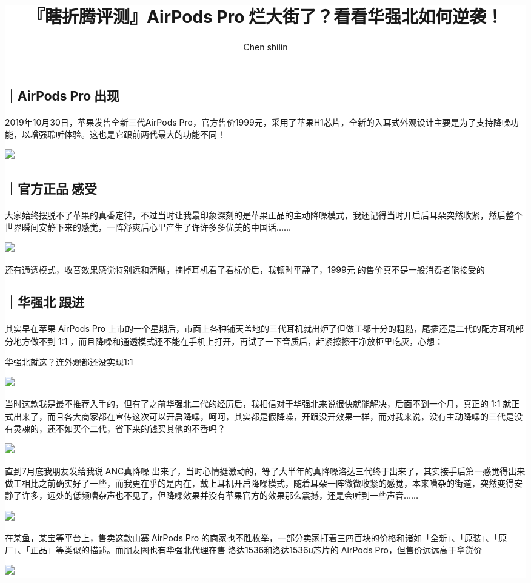 ﻿---
layout: '../../layouts/MarkdownPost.astro'
title: '『瞎折腾评测』AirPods Pro 烂大街了？看看华强北如何逆袭！'
pubDate: 2020-07-07
description: '苹果 AirPods Pro 上市的一个星期后，市面上各种铺天盖地的三代耳机就出炉了但做工都十分的粗糙'
author: 'Chen shilin'
cover:
    url: 'https://i.urusai.cc/Xcb7g.JPG'
    square: 'https://i.urusai.cc/Xcb7g.JPG'
    alt: 'cover'
tags: ["AirPods Pro", "测评", "Apple","原创"]
theme: 'dark'
featured: false
---


## ｜AirPods Pro 出现

2019年10月30日，苹果发售全新三代AirPods Pro，官方售价1999元，采用了苹果H1芯片，全新的入耳式外观设计主要是为了支持降噪功能，以增强聆听体验。这也是它跟前两代最大的功能不同！

![](https://zaaap-1254235226.cos.ap-guangzhou.myqcloud.com/long_pic/2020/07/07/20200707164401568.jpg?size=1919x1079&imageMogr2/format/jpeg/quality/60)

## ｜官方正品 感受

大家始终摆脱不了苹果的真香定律，不过当时让我最印象深刻的是苹果正品的主动降噪模式，我还记得当时开启后耳朵突然收紧，然后整个世界瞬间安静下来的感觉，一阵舒爽后心里产生了许许多多优美的中国话……

![](https://zaaap-1254235226.cos.ap-guangzhou.myqcloud.com/long_pic/2020/07/07/20200707164401696.jpg?size=1198x674&imageMogr2/format/jpeg/quality/60)

还有通透模式，收音效果感觉特别远和清晰，摘掉耳机看了看标价后，我顿时平静了，1999元 的售价真不是一般消费者能接受的

## ｜华强北 跟进

其实早在苹果 AirPods Pro 上市的一个星期后，市面上各种铺天盖地的三代耳机就出炉了但做工都十分的粗糙，尾插还是二代的配方耳机部分地方做不到 1:1 ，而且降噪和通透模式还不能在手机上打开，再试了一下音质后，赶紧擦擦干净放柜里吃灰，心想：

华强北就这？连外观都还没实现1:1

![](https://zaaap-1254235226.cos.ap-guangzhou.myqcloud.com/long_pic/2020/07/07/20200707164401987.jpg?size=1079x607&imageMogr2/format/jpeg/quality/60)

当时这款我是最不推荐入手的，但有了之前华强北二代的经历后，我相信对于华强北来说很快就能解决，后面不到一个月，真正的 1:1 就正式出来了，而且各大商家都在宣传这次可以开启降噪，呵呵，其实都是假降噪，开跟没开效果一样，而对我来说，没有主动降噪的三代是没有灵魂的，还不如买个二代，省下来的钱买其他的不香吗？

![](https://zaaap-1254235226.cos.ap-guangzhou.myqcloud.com/long_pic/2020/07/07/20200707164401968.jpg?size=1920x1080&imageMogr2/format/jpeg/quality/60)

直到7月底我朋友发给我说 ANC真降噪 出来了，当时心情挺激动的，等了大半年的真降噪洛达三代终于出来了，其实接手后第一感觉得出来做工相比之前确实好了一些，而我更在乎的是内在，戴上耳机开启降噪模式，随着耳朵一阵微微收紧的感觉，本来嘈杂的街道，突然变得安静了许多，远处的低频嘈杂声也不见了，但降噪效果并没有苹果官方的效果那么震撼，还是会听到一些声音……

![](https://zaaap-1254235226.cos.ap-guangzhou.myqcloud.com/long_pic/2020/07/07/20200707164401140.jpg?size=1919x1080&imageMogr2/format/jpeg/quality/60)

在某鱼，某宝等平台上，售卖这款山寨 AirPods Pro 的商家也不胜枚举，一部分卖家打着三四百块的价格和诸如「全新」、「原装」、「原厂」、「正品」等类似的描述。而朋友圈也有华强北代理在售 洛达1536和洛达1536u芯片的 AirPods Pro，但售价远远高于拿货价

![](https://zaaap-1254235226.cos.ap-guangzhou.myqcloud.com/long_pic/2020/07/07/20200707164401453.jpg?size=887x499&imageMogr2/format/jpeg/quality/60)
